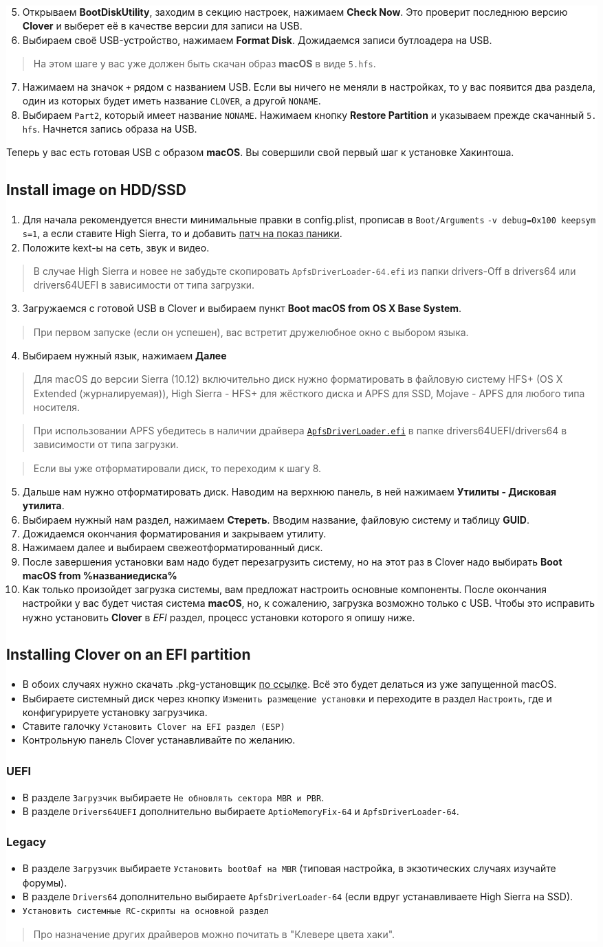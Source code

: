 5. Открываем **BootDiskUtility**, заходим в секцию настроек, нажимаем **Check Now**. Это проверит последнюю версию **Clover** и выберет её в качестве версии для записи на USB. 
6. Выбираем своё USB-устройство, нажимаем **Format Disk**. Дожидаемся записи бутлоадера на USB. 
> На этом шаге у вас уже должен быть скачан образ **macOS** в виде `5.hfs`.  
7. Нажимаем на значок `+` рядом с названием USB. Если вы ничего не меняли в настройках, то у вас появится два раздела, один из которых будет иметь название `CLOVER`, а другой `NONAME`.
8. Выбираем `Part2`, который имеет название `NONAME`. Нажимаем кнопку **Restore Partition** и указываем прежде скачанный `5.hfs`. Начнется запись образа на USB. 

Теперь у вас есть готовая USB с образом **macOS**. Вы совершили свой первый шаг к установке Хакинтоша.

## Install image on HDD/SSD
1. Для начала рекомендуется внести минимальные правки в config.plist, прописав в `Boot/Arguments` `-v debug=0x100 keepsyms=1`, а если ставите High Sierra, то и добавить [патч на показ паники](https://4pda.ru/forum/index.php?act=findpost&pid=62112835&anchor=Spoil-62112835-1).
2. Положите kext-ы на сеть, звук и видео. 
> В случае High Sierra и новее не забудьте скопировать `ApfsDriverLoader-64.efi` из папки drivers-Off в drivers64 или drivers64UEFI в зависимости от типа загрузки.
3. Загружаемся с готовой USB в Clover и выбираем пункт **Boot macOS from OS X Base System**. 
> При первом запуске (если он успешен), вас встретит дружелюбное окно с выбором языка.
4. Выбираем нужный язык, нажимаем **Далее**
> Для macOS до версии Sierra (10.12) включительно диск нужно форматировать в файловую систему HFS+ (OS X Extended (журналируемая)), 
  High Sierra - HFS+ для жёсткого диска и APFS для SSD,
  Mojave - APFS для любого типа носителя.
  
> При использовании APFS убедитесь в наличии драйвера [`ApfsDriverLoader.efi`](https://github.com/acidanthera/AppleSupportPkg/releases) в папке drivers64UEFI/drivers64 в зависимости от типа загрузки.

> Если вы уже отформатировали диск, то переходим к шагу 8.
5. Дальше нам нужно отформатировать диск. Наводим на верхнюю панель, в ней нажимаем **Утилиты - Дисковая утилита**. 
6. Выбираем нужный нам раздел, нажимаем **Стереть**. Вводим название, файловую систему и таблицу **GUID**.
7. Дожидаемся окончания форматирования и закрываем утилиту.
8. Нажимаем далее и выбираем свежеотформатированный диск.
9. После завершения установки вам надо будет перезагрузить систему, но на этот раз в Clover надо выбирать **Boot macOS from %названиедиска%**
10. Как только произойдет загрузка системы, вам предложат настроить основные компоненты.
После окончания настройки у вас будет чистая система **macOS**, но, к сожалению, загрузка возможно только с USB. Чтобы это исправить нужно установить **Clover** в _EFI_ раздел, процесс установки которого я опишу ниже.

## Installing Clover on an EFI partition
* В обоих случаях нужно скачать .pkg-установщик [по ссылке](https://sourceforge.net/projects/cloverefiboot/files/latest/download). Всё это будет делаться из уже запущенной macOS.
* Выбираете системный диск через кнопку `Изменить размещение установки` и переходите в раздел `Настроить`, где и конфигурируете установку загрузчика.
* Ставите галочку `Установить Clover на EFI раздел (ESP)`
* Контрольную панель Clover устанавливайте по желанию.
### UEFI
* В разделе `Загрузчик` выбираете `Не обновлять сектора MBR и PBR`.
* В разделе `Drivers64UEFI` дополнительно выбираете `AptioMemoryFix-64` и `ApfsDriverLoader-64`.
### Legacy
* В разделе `Загрузчик` выбираете `Установить boot0af на MBR` (типовая настройка, в экзотических случаях изучайте форумы).
* В разделе `Drivers64` дополнительно выбираете `ApfsDriverLoader-64` (если вдруг устанавливаете High Sierra на SSD).
* `Установить системные RC-скрипты на основной раздел`
> Про назначение других драйверов можно почитать в "Клевере цвета хаки".
